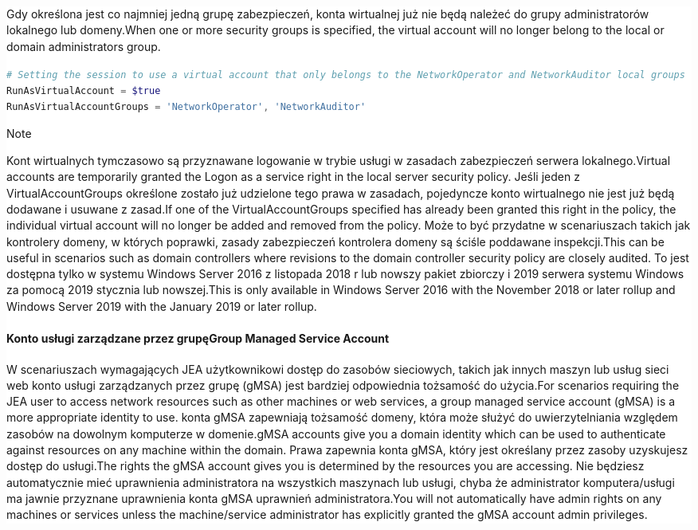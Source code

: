 <span data-ttu-id="f28ac-140">Gdy określona jest co najmniej jedną grupę zabezpieczeń, konta wirtualnej już nie będą należeć do grupy administratorów lokalnego lub domeny.</span><span class="sxs-lookup"><span data-stu-id="f28ac-140">When one or more security groups is specified, the virtual account will no longer belong to the local or domain administrators group.</span></span>

```powershell
# Setting the session to use a virtual account that only belongs to the NetworkOperator and NetworkAuditor local groups
RunAsVirtualAccount = $true
RunAsVirtualAccountGroups = 'NetworkOperator', 'NetworkAuditor'
```
> [!NOTE]
> <span data-ttu-id="f28ac-141">Kont wirtualnych tymczasowo są przyznawane logowanie w trybie usługi w zasadach zabezpieczeń serwera lokalnego.</span><span class="sxs-lookup"><span data-stu-id="f28ac-141">Virtual accounts are temporarily granted the Logon as a service right in the local server security policy.</span></span>  <span data-ttu-id="f28ac-142">Jeśli jeden z VirtualAccountGroups określone zostało już udzielone tego prawa w zasadach, pojedyncze konto wirtualnego nie jest już będą dodawane i usuwane z zasad.</span><span class="sxs-lookup"><span data-stu-id="f28ac-142">If one of the VirtualAccountGroups specified has already been granted this right in the policy, the individual virtual account will no longer be added and removed from the policy.</span></span>  <span data-ttu-id="f28ac-143">Może to być przydatne w scenariuszach takich jak kontrolery domeny, w których poprawki, zasady zabezpieczeń kontrolera domeny są ściśle poddawane inspekcji.</span><span class="sxs-lookup"><span data-stu-id="f28ac-143">This can be useful in scenarios such as domain controllers where revisions to the domain controller security policy are closely audited.</span></span>  <span data-ttu-id="f28ac-144">To jest dostępna tylko w systemu Windows Server 2016 z listopada 2018 r lub nowszy pakiet zbiorczy i 2019 serwera systemu Windows za pomocą 2019 stycznia lub nowszej.</span><span class="sxs-lookup"><span data-stu-id="f28ac-144">This is only available in Windows Server 2016 with the November 2018 or later rollup and Windows Server 2019 with the January 2019 or later rollup.</span></span>

#### <a name="group-managed-service-account"></a><span data-ttu-id="f28ac-145">Konto usługi zarządzane przez grupę</span><span class="sxs-lookup"><span data-stu-id="f28ac-145">Group Managed Service Account</span></span>


<span data-ttu-id="f28ac-146">W scenariuszach wymagających JEA użytkownikowi dostęp do zasobów sieciowych, takich jak innych maszyn lub usług sieci web konto usługi zarządzanych przez grupę (gMSA) jest bardziej odpowiednia tożsamość do użycia.</span><span class="sxs-lookup"><span data-stu-id="f28ac-146">For scenarios requiring the JEA user to access network resources such as other machines or web services, a group managed service account (gMSA) is a more appropriate identity to use.</span></span>
<span data-ttu-id="f28ac-147">konta gMSA zapewniają tożsamość domeny, która może służyć do uwierzytelniania względem zasobów na dowolnym komputerze w domenie.</span><span class="sxs-lookup"><span data-stu-id="f28ac-147">gMSA accounts give you a domain identity which can be used to authenticate against resources on any machine within the domain.</span></span>
<span data-ttu-id="f28ac-148">Prawa zapewnia konta gMSA, który jest określany przez zasoby uzyskujesz dostęp do usługi.</span><span class="sxs-lookup"><span data-stu-id="f28ac-148">The rights the gMSA account gives you is determined by the resources you are accessing.</span></span>
<span data-ttu-id="f28ac-149">Nie będziesz automatycznie mieć uprawnienia administratora na wszystkich maszynach lub usługi, chyba że administrator komputera/usługi ma jawnie przyznane uprawnienia konta gMSA uprawnień administratora.</span><span class="sxs-lookup"><span data-stu-id="f28ac-149">You will not automatically have admin rights on any machines or services unless the machine/service administrator has explicitly granted the gMSA account admin privileges.</span></span>
